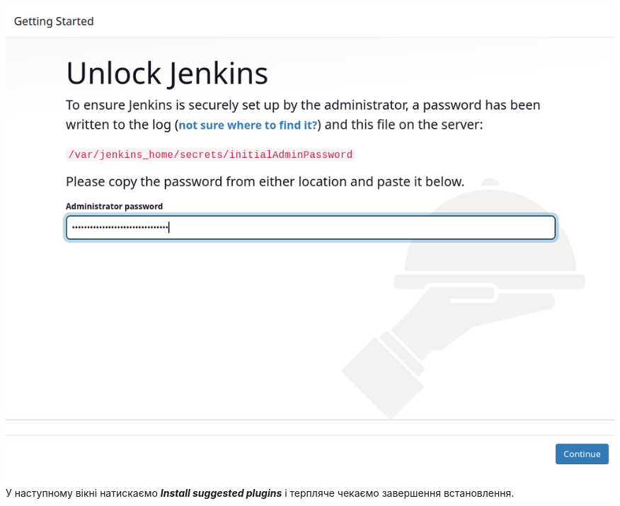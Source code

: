 ![](./images/img_002.png)


У наступному вікні натискаємо ***Install suggested plugins*** і терпляче чекаємо завершення встановлення.
